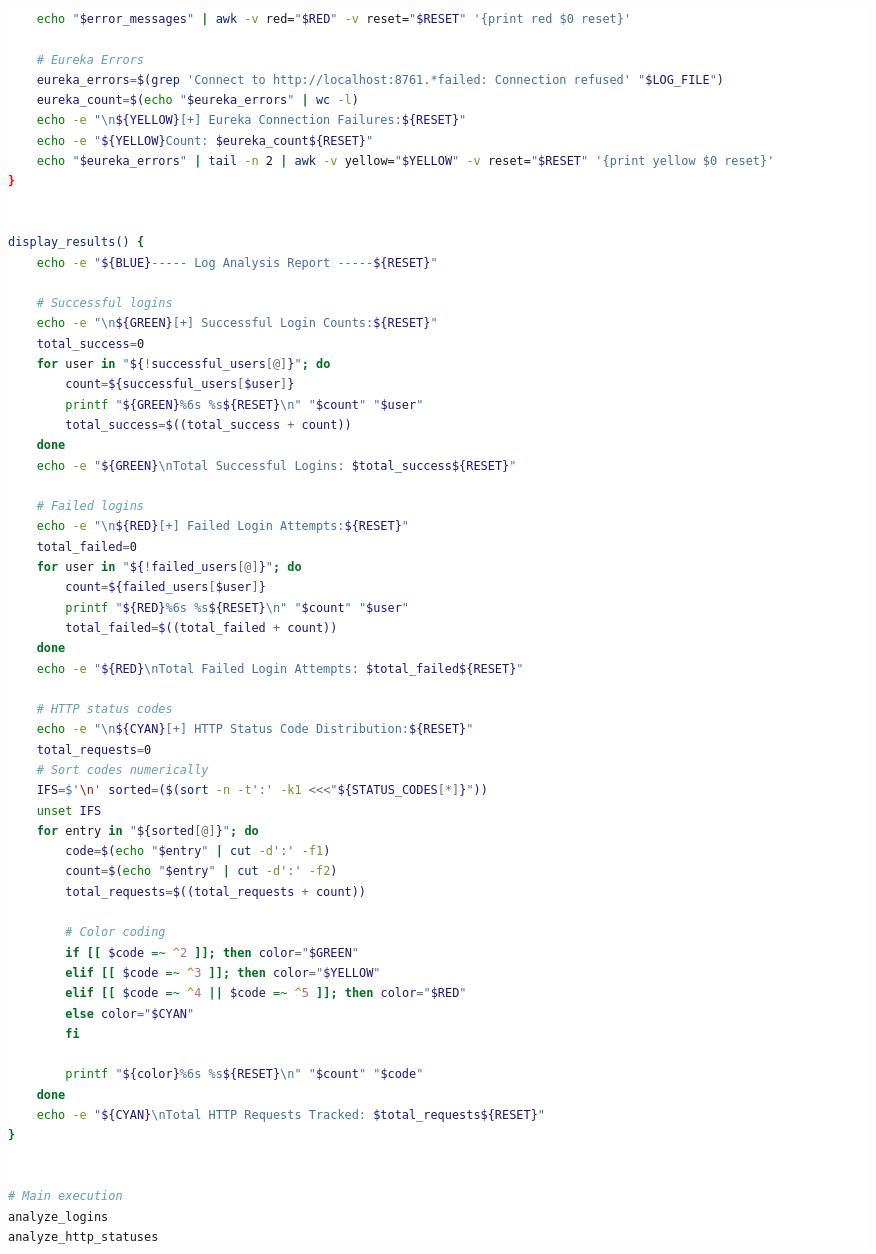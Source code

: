 ```bash
    echo "$error_messages" | awk -v red="$RED" -v reset="$RESET" '{print red $0 reset}'

    # Eureka Errors
    eureka_errors=$(grep 'Connect to http://localhost:8761.*failed: Connection refused' "$LOG_FILE")
    eureka_count=$(echo "$eureka_errors" | wc -l)
    echo -e "\n${YELLOW}[+] Eureka Connection Failures:${RESET}"
    echo -e "${YELLOW}Count: $eureka_count${RESET}"
    echo "$eureka_errors" | tail -n 2 | awk -v yellow="$YELLOW" -v reset="$RESET" '{print yellow $0 reset}'
}


display_results() {
    echo -e "${BLUE}----- Log Analysis Report -----${RESET}"

    # Successful logins
    echo -e "\n${GREEN}[+] Successful Login Counts:${RESET}"
    total_success=0
    for user in "${!successful_users[@]}"; do
        count=${successful_users[$user]}
        printf "${GREEN}%6s %s${RESET}\n" "$count" "$user"
        total_success=$((total_success + count))
    done
    echo -e "${GREEN}\nTotal Successful Logins: $total_success${RESET}"

    # Failed logins
    echo -e "\n${RED}[+] Failed Login Attempts:${RESET}"
    total_failed=0
    for user in "${!failed_users[@]}"; do
        count=${failed_users[$user]}
        printf "${RED}%6s %s${RESET}\n" "$count" "$user"
        total_failed=$((total_failed + count))
    done
    echo -e "${RED}\nTotal Failed Login Attempts: $total_failed${RESET}"

    # HTTP status codes
    echo -e "\n${CYAN}[+] HTTP Status Code Distribution:${RESET}"
    total_requests=0
    # Sort codes numerically
    IFS=$'\n' sorted=($(sort -n -t':' -k1 <<<"${STATUS_CODES[*]}"))
    unset IFS
    for entry in "${sorted[@]}"; do
        code=$(echo "$entry" | cut -d':' -f1)
        count=$(echo "$entry" | cut -d':' -f2)
        total_requests=$((total_requests + count))
        
        # Color coding
        if [[ $code =~ ^2 ]]; then color="$GREEN"
        elif [[ $code =~ ^3 ]]; then color="$YELLOW"
        elif [[ $code =~ ^4 || $code =~ ^5 ]]; then color="$RED"
        else color="$CYAN"
        fi
        
        printf "${color}%6s %s${RESET}\n" "$count" "$code"
    done
    echo -e "${CYAN}\nTotal HTTP Requests Tracked: $total_requests${RESET}"
}


# Main execution
analyze_logins
analyze_http_statuses
```